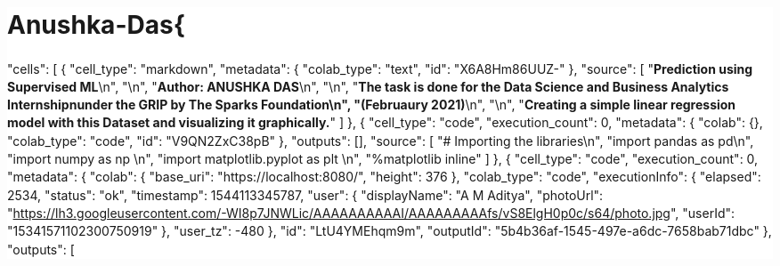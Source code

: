 # Anushka-Das{
 "cells": [
  {
   "cell_type": "markdown",
   "metadata": {
    "colab_type": "text",
    "id": "X6A8Hm86UUZ-"
   },
   "source": [
    "**Prediction using Supervised ML**\n",
    "\n",
    "**Author: ANUSHKA DAS**\n",
    "\n",
    "**The task is done for the Data Science and Business Analytics Internshipnunder the GRIP by The Sparks Foundation\n",
    "(Februaury 2021)**\n",
    "\n",
    "**Creating a simple linear regression model with this Dataset and visualizing it graphically.**"
   ]
  },
  {
   "cell_type": "code",
   "execution_count": 0,
   "metadata": {
    "colab": {},
    "colab_type": "code",
    "id": "V9QN2ZxC38pB"
   },
   "outputs": [],
   "source": [
    "# Importing the libraries\n",
    "import pandas as pd\n",
    "import numpy as np  \n",
    "import matplotlib.pyplot as plt  \n",
    "%matplotlib inline"
   ]
  },
  {
   "cell_type": "code",
   "execution_count": 0,
   "metadata": {
    "colab": {
     "base_uri": "https://localhost:8080/",
     "height": 376
    },
    "colab_type": "code",
    "executionInfo": {
     "elapsed": 2534,
     "status": "ok",
     "timestamp": 1544113345787,
     "user": {
      "displayName": "A M Aditya",
      "photoUrl": "https://lh3.googleusercontent.com/-WI8p7JNWLic/AAAAAAAAAAI/AAAAAAAAAfs/vS8ElgH0p0c/s64/photo.jpg",
      "userId": "15341571102300750919"
     },
     "user_tz": -480
    },
    "id": "LtU4YMEhqm9m",
    "outputId": "5b4b36af-1545-497e-a6dc-7658bab71dbc"
   },
   "outputs": [